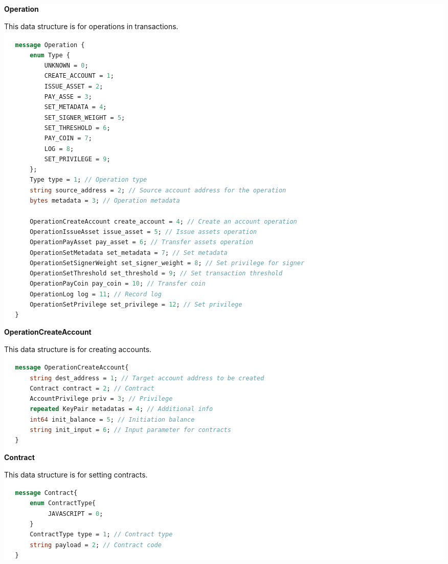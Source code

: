 **Operation**

This data structure is for operations in transactions.

```protobuf
   message Operation {
       enum Type {
           UNKNOWN = 0;
           CREATE_ACCOUNT = 1;
           ISSUE_ASSET = 2;
           PAY_ASSE = 3;
           SET_METADATA = 4;
           SET_SIGNER_WEIGHT = 5;
           SET_THRESHOLD = 6;
           PAY_COIN = 7;
           LOG = 8;
           SET_PRIVILEGE = 9;
       };
       Type type = 1; // Operation type
       string source_address = 2; // Source account address for the operation
       bytes metadata = 3; // Operation metadata

       OperationCreateAccount create_account = 4; // Create an account operation
       OperationIssueAsset issue_asset = 5; // Issue assets operation
       OperationPayAsset pay_asset = 6; // Transfer assets operation
       OperationSetMetadata set_metadata = 7; // Set metadata
       OperationSetSignerWeight set_signer_weight = 8; // Set privilege for signer
       OperationSetThreshold set_threshold = 9; // Set transaction threshold
       OperationPayCoin pay_coin = 10; // Transfer coin
       OperationLog log = 11; // Record log
       OperationSetPrivilege set_privilege = 12; // Set privilege
   }
```

**OperationCreateAccount**

This data structure is for creating accounts.

```protobuf
   message OperationCreateAccount{
       string dest_address = 1; // Target account address to be created
       Contract contract = 2; // Contract
       AccountPrivilege priv = 3; // Privilege
       repeated KeyPair metadatas = 4; // Additional info
       int64 init_balance = 5; // Initiation balance
       string init_input = 6; // Input parameter for contracts
   }
```

**Contract**

This data structure is for setting contracts.

```protobuf
   message Contract{
       enum ContractType{
            JAVASCRIPT = 0;
       }
       ContractType type = 1; // Contract type
       string payload = 2; // Contract code
   }
```
